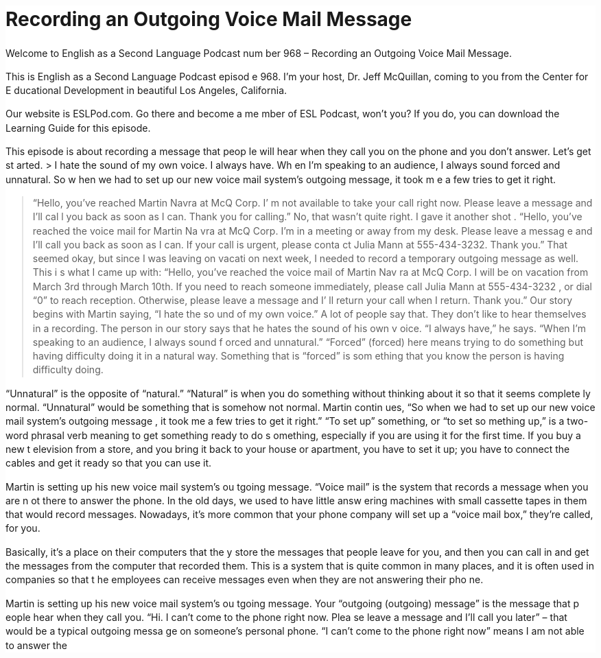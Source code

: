 # Recording an Outgoing Voice Mail Message

Welcome to English as a Second Language Podcast num ber 968 – Recording an Outgoing Voice Mail Message.  

This is English as a Second Language Podcast episod e 968. I’m your host, Dr. Jeff McQuillan, coming to you from the Center for E ducational Development in beautiful Los Angeles, California.  

Our website is ESLPod.com. Go there and become a me mber of ESL Podcast, won’t you? If you do, you can download the Learning  Guide for this episode.  

This episode is about recording a message that peop le will hear when they call you on the phone and you don’t answer. Let’s get st arted.  > I hate the sound of my own voice. I always have. Wh en I’m speaking to an audience, I always sound forced and unnatural. So w hen we had to set up our new voice mail system’s outgoing message, it took m e a few tries to get it right. 
> “Hello, you’ve reached Martin Navra at McQ Corp. I’ m not available to take your call right now. Please leave a message and I’ll cal l you back as soon as I can. Thank you for calling.” 
> No, that wasn’t quite right. I gave it another shot . 
> “Hello, you’ve reached the voice mail for Martin Na vra at McQ Corp. I’m in a meeting or away from my desk. Please leave a messag e and I’ll call you back as soon as I can. If your call is urgent, please conta ct Julia Mann at 555-434-3232. Thank you.” 
> That seemed okay, but since I was leaving on vacati on next week, I needed to record a temporary outgoing message as well. This i s what I came up with: 
> “Hello, you’ve reached the voice mail of Martin Nav ra at McQ Corp. I will be on vacation from March 3rd through March 10th. If you need to reach someone immediately, please call Julia Mann at 555-434-3232 , or dial “0” to reach reception. Otherwise, please leave a message and I’ ll return your call when I return. Thank you.” 
> Our story begins with Martin saying, “I hate the so und of my own voice.” A lot of people say that. They don’t like to hear themselves  in a recording. The person in our story says that he hates the sound of his own v oice. “I always have,” he says. “When I’m speaking to an audience, I always sound f orced and unnatural.” “Forced” (forced) here means trying to do something  but having difficulty doing it in a natural way. Something that is “forced” is som ething that you know the person is having difficulty doing.  

“Unnatural” is the opposite of “natural.” “Natural”  is when you do something without thinking about it so that it seems complete ly normal. “Unnatural” would be something that is somehow not normal. Martin contin ues, “So when we had to set up our new voice mail system’s outgoing message , it took me a few tries to get it right.” “To set up” something, or “to set so mething up,” is a two-word phrasal verb meaning to get something ready to do s omething, especially if you are using it for the first time. If you buy a new t elevision from a store, and you bring it back to your house or apartment, you have to set it up; you have to connect the cables and get it ready so that you can  use it.  

Martin is setting up his new voice mail system’s ou tgoing message. “Voice mail” is the system that records a message when you are n ot there to answer the phone. In the old days, we used to have little answ ering machines with small cassette tapes in them that would record messages. Nowadays, it’s more common that your phone company will set up a “voice  mail box,” they’re called, for you.  

Basically, it’s a place on their computers that the y store the messages that people leave for you, and then you can call in and get the messages from the computer that recorded them. This is a system that is quite common in many places, and it is often used in companies so that t he employees can receive messages even when they are not answering their pho ne.  

Martin is setting up his new voice mail system’s ou tgoing message. Your “outgoing (outgoing) message” is the message that p eople hear when they call you. “Hi. I can’t come to the phone right now. Plea se leave a message and I’ll call you later” – that would be a typical outgoing messa ge on someone’s personal phone. “I can’t come to the phone right now” means I am not able to answer the  
